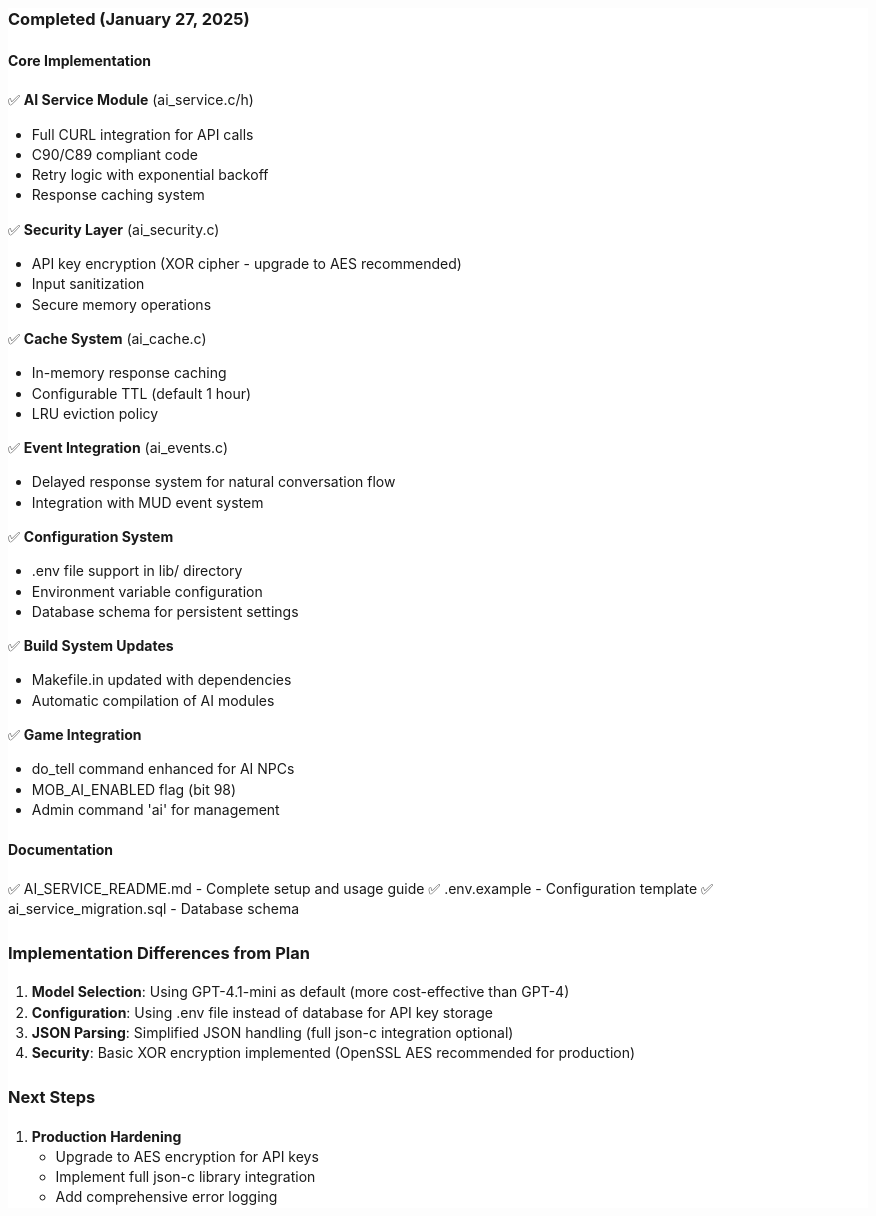### Completed (January 27, 2025)

#### Core Implementation
✅ **AI Service Module** (ai_service.c/h)
- Full CURL integration for API calls
- C90/C89 compliant code
- Retry logic with exponential backoff
- Response caching system

✅ **Security Layer** (ai_security.c)
- API key encryption (XOR cipher - upgrade to AES recommended)
- Input sanitization
- Secure memory operations

✅ **Cache System** (ai_cache.c)
- In-memory response caching
- Configurable TTL (default 1 hour)
- LRU eviction policy

✅ **Event Integration** (ai_events.c)
- Delayed response system for natural conversation flow
- Integration with MUD event system

✅ **Configuration System**
- .env file support in lib/ directory
- Environment variable configuration
- Database schema for persistent settings

✅ **Build System Updates**
- Makefile.in updated with dependencies
- Automatic compilation of AI modules

✅ **Game Integration**
- do_tell command enhanced for AI NPCs
- MOB_AI_ENABLED flag (bit 98)
- Admin command 'ai' for management

#### Documentation
✅ AI_SERVICE_README.md - Complete setup and usage guide
✅ .env.example - Configuration template
✅ ai_service_migration.sql - Database schema

### Implementation Differences from Plan

1. **Model Selection**: Using GPT-4.1-mini as default (more cost-effective than GPT-4)
2. **Configuration**: Using .env file instead of database for API key storage
3. **JSON Parsing**: Simplified JSON handling (full json-c integration optional)
4. **Security**: Basic XOR encryption implemented (OpenSSL AES recommended for production)

### Next Steps

1. **Production Hardening**
   - Upgrade to AES encryption for API keys
   - Implement full json-c library integration
   - Add comprehensive error logging
